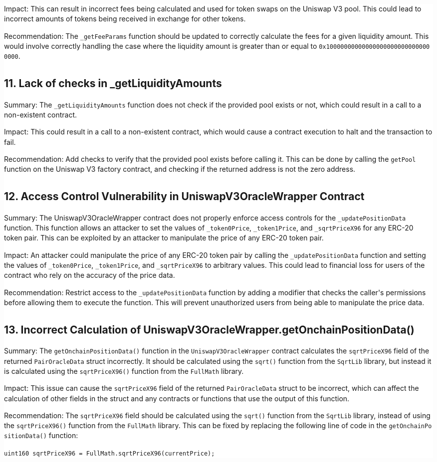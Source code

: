 Impact: This can result in incorrect fees being calculated and used for token swaps on the Uniswap V3 pool. This could lead to incorrect amounts of tokens being received in exchange for other tokens.

Recommendation: The `_getFeeParams` function should be updated to correctly calculate the fees for a given liquidity amount. This would involve correctly handling the case where the liquidity amount is greater than or equal to `0x100000000000000000000000000000000`.

## 11. Lack of checks in _getLiquidityAmounts

Summary: The `_getLiquidityAmounts` function does not check if the provided pool exists or not, which could result in a call to a non-existent contract.

Impact: This could result in a call to a non-existent contract, which would cause a contract execution to halt and the transaction to fail.

Recommendation: Add checks to verify that the provided pool exists before calling it. This can be done by calling the `getPool` function on the Uniswap V3 factory contract, and checking if the returned address is not the zero address.

## 12. Access Control Vulnerability in UniswapV3OracleWrapper Contract

Summary:
The UniswapV3OracleWrapper contract does not properly enforce access controls for the `_updatePositionData` function. This function allows an attacker to set the values of `_token0Price`, `_token1Price`, and `_sqrtPriceX96` for any ERC-20 token pair. This can be exploited by an attacker to manipulate the price of any ERC-20 token pair.

Impact:
An attacker could manipulate the price of any ERC-20 token pair by calling the `_updatePositionData` function and setting the values of `_token0Price`, `_token1Price`, and `_sqrtPriceX96` to arbitrary values. This could lead to financial loss for users of the contract who rely on the accuracy of the price data.

Recommendation:
Restrict access to the `_updatePositionData` function by adding a modifier that checks the caller's permissions before allowing them to execute the function. This will prevent unauthorized users from being able to manipulate the price data.

## 13. Incorrect Calculation of UniswapV3OracleWrapper.getOnchainPositionData()

Summary: The `getOnchainPositionData()` function in the `UniswapV3OracleWrapper` contract calculates the `sqrtPriceX96` field of the returned `PairOracleData` struct incorrectly. It should be calculated using the `sqrt()` function from the `SqrtLib` library, but instead it is calculated using the `sqrtPriceX96()` function from the `FullMath` library.

Impact: This issue can cause the `sqrtPriceX96` field of the returned `PairOracleData` struct to be incorrect, which can affect the calculation of other fields in the struct and any contracts or functions that use the output of this function.

Recommendation: The `sqrtPriceX96` field should be calculated using the `sqrt()` function from the `SqrtLib` library, instead of using the `sqrtPriceX96()` function from the `FullMath` library. This can be fixed by replacing the following line of code in the `getOnchainPositionData()` function:
```
uint160 sqrtPriceX96 = FullMath.sqrtPriceX96(currentPrice);
```
